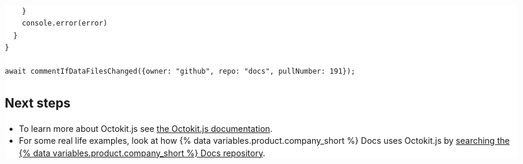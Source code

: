 ```javascript{:copy}
    }
    console.error(error)
  }
}

await commentIfDataFilesChanged({owner: "github", repo: "docs", pullNumber: 191});
```

## Next steps

- To learn more about Octokit.js see [the Octokit.js documentation](https://github.com/octokit/octokit.js/#readme).
- For some real life examples, look at how {% data variables.product.company_short %} Docs uses Octokit.js by [searching the {% data variables.product.company_short %} Docs repository](https://github.com/search?q=repo%3Agithub%2Fdocs%20path%3A.github%20octokit&type=code).
